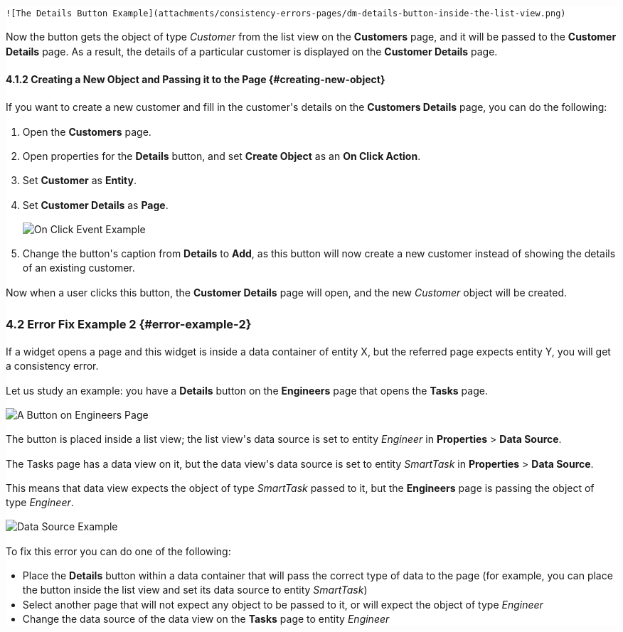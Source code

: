     ![The Details Button Example](attachments/consistency-errors-pages/dm-details-button-inside-the-list-view.png)

Now the button gets the object of type *Customer* from the list view on the **Customers** page, and it will be passed to the **Customer Details** page. As a result, the details of a particular customer is displayed on the **Customer Details** page. 

#### 4.1.2 Creating a New Object and Passing it to the Page {#creating-new-object}

If you want to create a new customer and fill in the customer's details on the **Customers Details** page, you can do the following:

1. Open the **Customers** page.

2. Open properties for the **Details** button, and set **Create Object** as an **On Click Action**.

3. Set **Customer** as **Entity**.

4.  Set **Customer Details** as **Page**.

    ![On Click Event Example](attachments/consistency-errors-pages/dm-button-create-object.png)

5. Change the button's caption from **Details** to **Add**, as this button will now create a new customer instead of showing the details of an existing customer.

Now when a user clicks this button, the **Customer Details** page will open, and the new *Customer* object will be created. 

### 4.2 Error Fix Example 2 {#error-example-2}

If a widget opens a page and this widget is inside a data container of entity X, but the referred page expects entity Y, you will get a consistency error. 

Let us study an example: you have a **Details** button on the **Engineers** page that opens the **Tasks** page. 

![A Button on Engineers Page](attachments/consistency-errors-pages/dm-engineers-page.png)

The button is placed inside a list view; the list view's data source is set to entity *Engineer* in **Properties** > **Data Source**.

The Tasks page has a data view on it, but the data view's data source is set to entity *SmartTask* in **Properties** > **Data Source**. 

This means that data view expects the object of type *SmartTask* passed to it, but the **Engineers** page is passing the object of type *Engineer*.

![Data Source Example](attachments/consistency-errors-pages/dm-tasks-page-list-view.png)

To fix this error you can do one of the following:

* Place the **Details** button within a data container that will pass the correct type of data to the page (for example, you can place the button inside the list view and set its data source to entity *SmartTask*) 
* Select another page that will not expect any object to be passed to it, or will expect the object of type *Engineer*
* Change the data source of the data view on the **Tasks** page to entity *Engineer*
